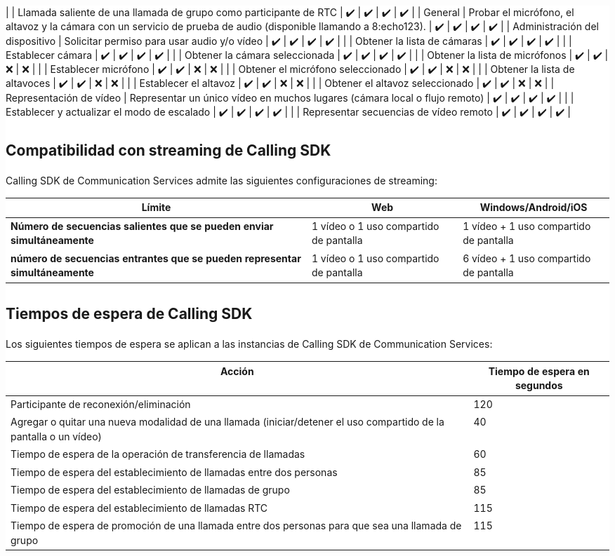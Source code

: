 |                   | Llamada saliente de una llamada de grupo como participante de RTC                                                                    | ✔️   | ✔️       | ✔️              | ✔️                 |
| General           | Probar el micrófono, el altavoz y la cámara con un servicio de prueba de audio (disponible llamando a 8:echo123).                   | ✔️   | ✔️       | ✔️              | ✔️                 |
| Administración del dispositivo | Solicitar permiso para usar audio y/o vídeo                                                                       | ✔️   | ✔️       | ✔️              | ✔️                 |
|                   | Obtener la lista de cámaras                                                                                                     | ✔️   | ✔️       | ✔️              | ✔️                 |
|                   | Establecer cámara                                                                                                          | ✔️   | ✔️       | ✔️              | ✔️                 |
|                   | Obtener la cámara seleccionada                                                                                                 | ✔️   | ✔️       | ✔️              | ✔️                 |
|                   | Obtener la lista de micrófonos                                                                                                 | ✔️   | ✔️       | ❌              | ❌                 |
|                   | Establecer micrófono                                                                                                      | ✔️   | ✔️       | ❌              | ❌                 |
|                   | Obtener el micrófono seleccionado                                                                                             | ✔️   | ✔️       | ❌              | ❌                 |
|                   | Obtener la lista de altavoces                                                                                                   | ✔️   | ✔️       | ❌              | ❌                 |
|                   | Establecer el altavoz                                                                                                         | ✔️   | ✔️       | ❌              | ❌                 |
|                   | Obtener el altavoz seleccionado                                                                                                | ✔️   | ✔️       | ❌              | ❌                 |
| Representación de vídeo   | Representar un único vídeo en muchos lugares (cámara local o flujo remoto)                                                  | ✔️   | ✔️       | ✔️              | ✔️                 |
|                   | Establecer y actualizar el modo de escalado                                                                                           | ✔️   | ✔️       | ✔️              | ✔️                 |
|                   | Representar secuencias de vídeo remoto                                                                                          | ✔️   | ✔️       | ✔️              | ✔️                 |


## <a name="calling-sdk-streaming-support"></a>Compatibilidad con streaming de Calling SDK
Calling SDK de Communication Services admite las siguientes configuraciones de streaming:

| Límite                                                         | Web                         | Windows/Android/iOS        |
| ------------------------------------------------------------- | --------------------------- | -------------------------- |
| **Número de secuencias salientes que se pueden enviar simultáneamente**     | 1 vídeo o 1 uso compartido de pantalla | 1 vídeo + 1 uso compartido de pantalla |
| **número de secuencias entrantes que se pueden representar simultáneamente** | 1 vídeo o 1 uso compartido de pantalla | 6 vídeo + 1 uso compartido de pantalla |

## <a name="calling-sdk-timeouts"></a>Tiempos de espera de Calling SDK

Los siguientes tiempos de espera se aplican a las instancias de Calling SDK de Communication Services:

| Acción                                                                      | Tiempo de espera en segundos |
| --------------------------------------------------------------------------- | ------------------ |
| Participante de reconexión/eliminación                                               | 120                |
| Agregar o quitar una nueva modalidad de una llamada (iniciar/detener el uso compartido de la pantalla o un vídeo) | 40                 |
| Tiempo de espera de la operación de transferencia de llamadas                                             | 60                 |
| Tiempo de espera del establecimiento de llamadas entre dos personas                                              | 85                 |
| Tiempo de espera del establecimiento de llamadas de grupo                                            | 85                 |
| Tiempo de espera del establecimiento de llamadas RTC                                             | 115                |
| Tiempo de espera de promoción de una llamada entre dos personas para que sea una llamada de grupo                                    | 115                |
